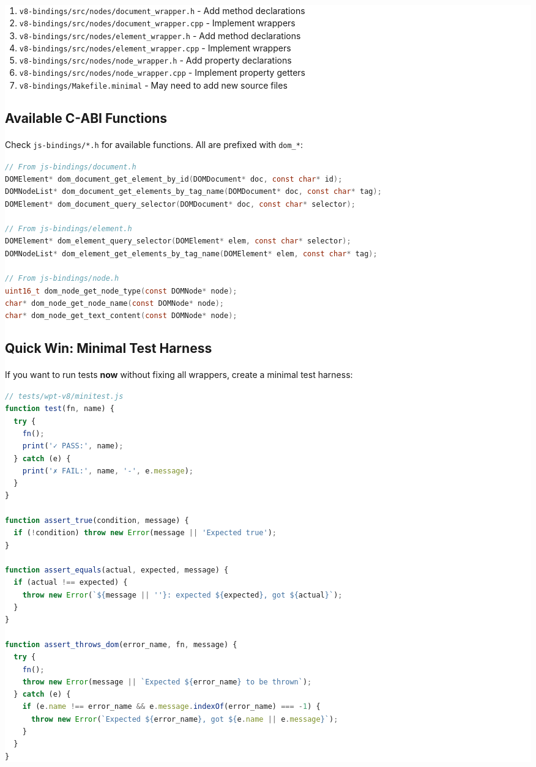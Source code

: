 1. `v8-bindings/src/nodes/document_wrapper.h` - Add method declarations
2. `v8-bindings/src/nodes/document_wrapper.cpp` - Implement wrappers
3. `v8-bindings/src/nodes/element_wrapper.h` - Add method declarations  
4. `v8-bindings/src/nodes/element_wrapper.cpp` - Implement wrappers
5. `v8-bindings/src/nodes/node_wrapper.h` - Add property declarations
6. `v8-bindings/src/nodes/node_wrapper.cpp` - Implement property getters
7. `v8-bindings/Makefile.minimal` - May need to add new source files

## Available C-ABI Functions

Check `js-bindings/*.h` for available functions. All are prefixed with `dom_*`:

```c
// From js-bindings/document.h
DOMElement* dom_document_get_element_by_id(DOMDocument* doc, const char* id);
DOMNodeList* dom_document_get_elements_by_tag_name(DOMDocument* doc, const char* tag);
DOMElement* dom_document_query_selector(DOMDocument* doc, const char* selector);

// From js-bindings/element.h  
DOMElement* dom_element_query_selector(DOMElement* elem, const char* selector);
DOMNodeList* dom_element_get_elements_by_tag_name(DOMElement* elem, const char* tag);

// From js-bindings/node.h
uint16_t dom_node_get_node_type(const DOMNode* node);
char* dom_node_get_node_name(const DOMNode* node);
char* dom_node_get_text_content(const DOMNode* node);
```

## Quick Win: Minimal Test Harness

If you want to run tests **now** without fixing all wrappers, create a minimal test harness:

```javascript
// tests/wpt-v8/minitest.js
function test(fn, name) {
  try {
    fn();
    print('✓ PASS:', name);
  } catch (e) {
    print('✗ FAIL:', name, '-', e.message);
  }
}

function assert_true(condition, message) {
  if (!condition) throw new Error(message || 'Expected true');
}

function assert_equals(actual, expected, message) {
  if (actual !== expected) {
    throw new Error(`${message || ''}: expected ${expected}, got ${actual}`);
  }
}

function assert_throws_dom(error_name, fn, message) {
  try {
    fn();
    throw new Error(message || `Expected ${error_name} to be thrown`);
  } catch (e) {
    if (e.name !== error_name && e.message.indexOf(error_name) === -1) {
      throw new Error(`Expected ${error_name}, got ${e.name || e.message}`);
    }
  }
}
```
